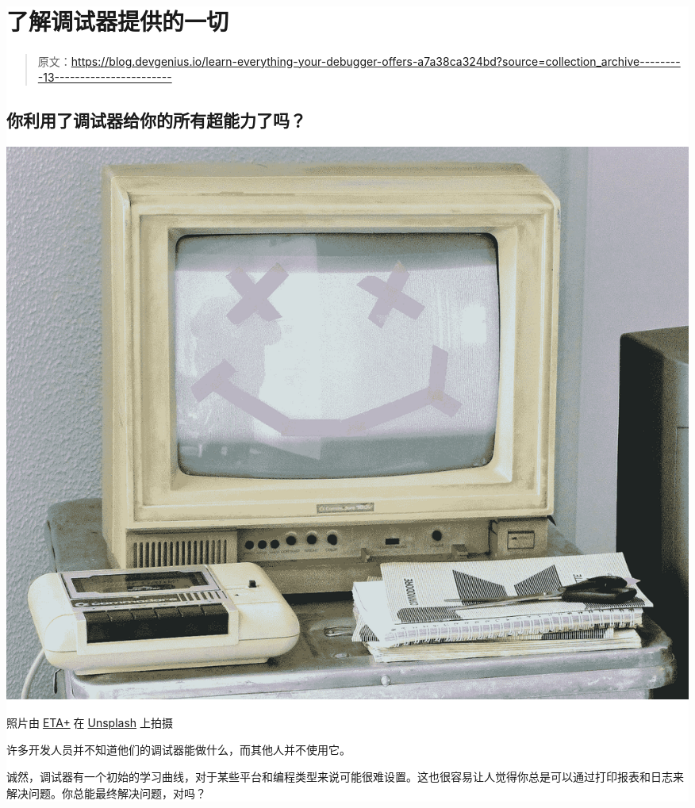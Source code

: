 # 了解调试器提供的一切

> 原文：<https://blog.devgenius.io/learn-everything-your-debugger-offers-a7a38ca324bd?source=collection_archive---------13----------------------->

## 你利用了调试器给你的所有超能力了吗？

![](img/745fd7316d76a2b037e621f543341fe7.png)

照片由 [ETA+](https://unsplash.com/@etaplus?utm_source=medium&utm_medium=referral) 在 [Unsplash](https://unsplash.com?utm_source=medium&utm_medium=referral) 上拍摄

许多开发人员并不知道他们的调试器能做什么，而其他人并不使用它。

诚然，调试器有一个初始的学习曲线，对于某些平台和编程类型来说可能很难设置。这也很容易让人觉得你总是可以通过打印报表和日志来解决问题。你总能最终解决问题，对吗？

